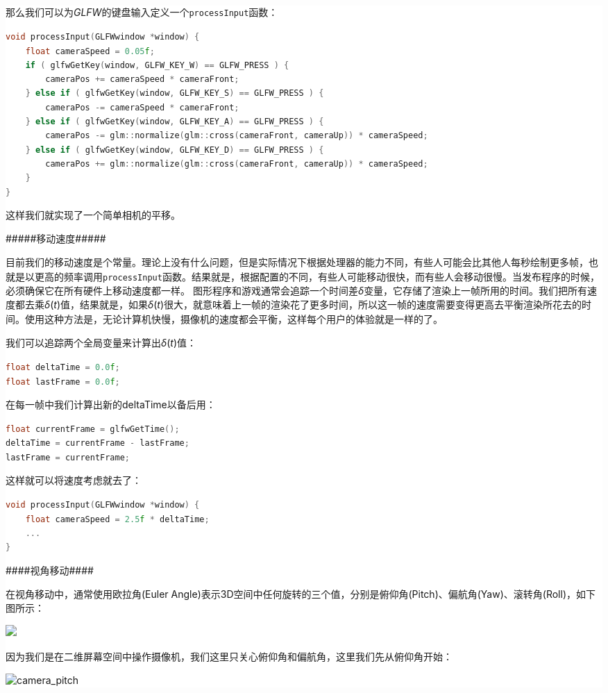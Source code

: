 那么我们可以为*GLFW*的键盘输入定义一个`processInput`函数：

```c++
void processInput(GLFWwindow *window) {
    float cameraSpeed = 0.05f;
	if ( glfwGetKey(window, GLFW_KEY_W) == GLFW_PRESS ) {
	    cameraPos += cameraSpeed * cameraFront;
	} else if ( glfwGetKey(window, GLFW_KEY_S) == GLFW_PRESS ) {
	    cameraPos -= cameraSpeed * cameraFront;
	} else if ( glfwGetKey(window, GLFW_KEY_A) == GLFW_PRESS ) {
	    cameraPos -= glm::normalize(glm::cross(cameraFront, cameraUp)) * cameraSpeed;
	} else if ( glfwGetKey(window, GLFW_KEY_D) == GLFW_PRESS ) {
	    cameraPos += glm::normalize(glm::cross(cameraFront, cameraUp)) * cameraSpeed;
	}
}
```

这样我们就实现了一个简单相机的平移。

#####移动速度#####

目前我们的移动速度是个常量。理论上没有什么问题，但是实际情况下根据处理器的能力不同，有些人可能会比其他人每秒绘制更多帧，也就是以更高的频率调用`processInput`函数。结果就是，根据配置的不同，有些人可能移动很快，而有些人会移动很慢。当发布程序的时候，必须确保它在所有硬件上移动速度都一样。
图形程序和游戏通常会追踪一个时间差$\delta$变量，它存储了渲染上一帧所用的时间。我们把所有速度都去乘$\delta(t)$值，结果就是，如果$\delta(t)$很大，就意味着上一帧的渲染花了更多时间，所以这一帧的速度需要变得更高去平衡渲染所花去的时间。使用这种方法是，无论计算机快慢，摄像机的速度都会平衡，这样每个用户的体验就是一样的了。

我们可以追踪两个全局变量来计算出$\delta(t)$值：

```c++
float deltaTime = 0.0f;
float lastFrame = 0.0f;
```

在每一帧中我们计算出新的deltaTime以备后用：

```c++
float currentFrame = glfwGetTime();
deltaTime = currentFrame - lastFrame;
lastFrame = currentFrame;
```

这样就可以将速度考虑就去了：

```c++
void processInput(GLFWwindow *window) {
    float cameraSpeed = 2.5f * deltaTime;
    ...
}
```

####视角移动####

在视角移动中，通常使用欧拉角(Euler Angle)表示3D空间中任何旋转的三个值，分别是俯仰角(Pitch)、偏航角(Yaw)、滚转角(Roll)，如下图所示：

![](https://i.imgur.com/m9n5CmI.png)</center>

因为我们是在二维屏幕空间中操作摄像机，我们这里只关心俯仰角和偏航角，这里我们先从俯仰角开始：

![camera_pitch](C:\Users\meyan\Desktop\quaternion\camera_pitch.png)
